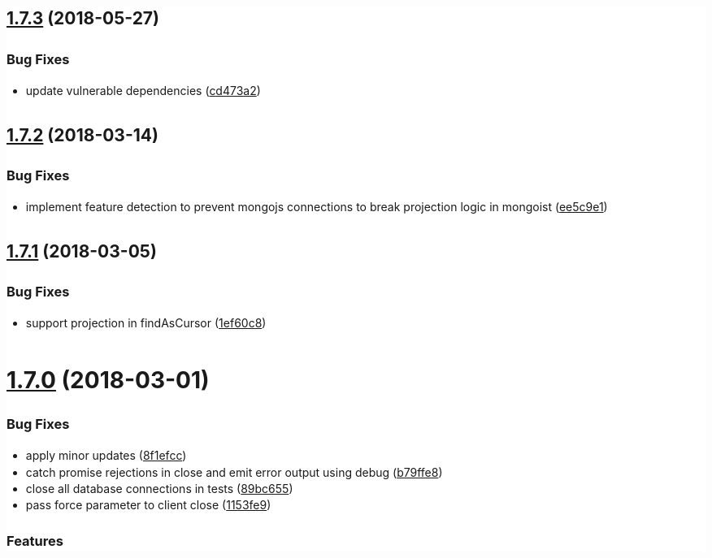 

<a name="1.7.3"></a>
## [1.7.3](https://github.com/saintedlama/mongoist/compare/v1.7.2...v1.7.3) (2018-05-27)


### Bug Fixes

* update vulnerable dependencies ([cd473a2](https://github.com/saintedlama/mongoist/commit/cd473a2))



<a name="1.7.2"></a>
## [1.7.2](https://github.com/saintedlama/mongoist/compare/v1.7.1...v1.7.2) (2018-03-14)


### Bug Fixes

* implement feature detection to prevent mongojs connections to break projection logic in mongoist ([ee5c9e1](https://github.com/saintedlama/mongoist/commit/ee5c9e1))



<a name="1.7.1"></a>
## [1.7.1](https://github.com/saintedlama/mongoist/compare/v1.7.0...v1.7.1) (2018-03-05)


### Bug Fixes

* support projection in findAsCursor ([1ef60c8](https://github.com/saintedlama/mongoist/commit/1ef60c8))



<a name="1.7.0"></a>
# [1.7.0](https://github.com/saintedlama/mongoist/compare/v1.6.0...v1.7.0) (2018-03-01)


### Bug Fixes

* apply minor updates ([8f1efcc](https://github.com/saintedlama/mongoist/commit/8f1efcc))
* catch promise rejections in close and emit error output using debug ([b79ffe8](https://github.com/saintedlama/mongoist/commit/b79ffe8))
* close all database connections in tests ([89bc655](https://github.com/saintedlama/mongoist/commit/89bc655))
* pass force parameter to client close ([1153fe9](https://github.com/saintedlama/mongoist/commit/1153fe9))


### Features
